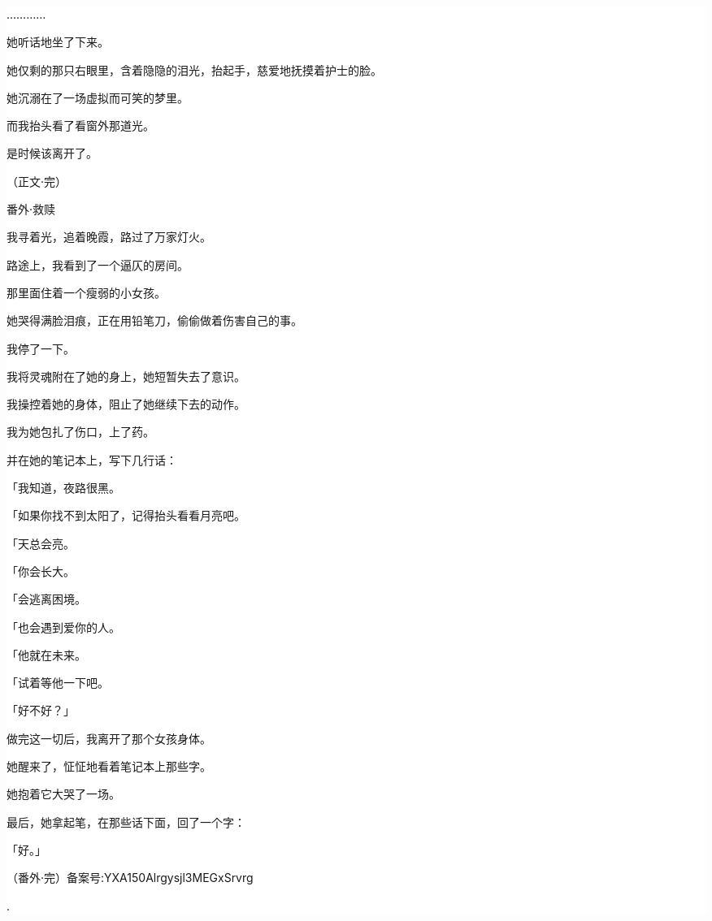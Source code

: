 …………

她听话地坐了下来。

她仅剩的那只右眼里，含着隐隐的泪光，抬起手，慈爱地抚摸着护士的脸。

她沉溺在了一场虚拟而可笑的梦里。

而我抬头看了看窗外那道光。

是时候该离开了。

（正文·完）

番外·救赎

我寻着光，追着晚霞，路过了万家灯火。

路途上，我看到了一个逼仄的房间。

那里面住着一个瘦弱的小女孩。

她哭得满脸泪痕，正在用铅笔刀，偷偷做着伤害自己的事。

我停了一下。

我将灵魂附在了她的身上，她短暂失去了意识。

我操控着她的身体，阻止了她继续下去的动作。

我为她包扎了伤口，上了药。

并在她的笔记本上，写下几行话：

「我知道，夜路很黑。

「如果你找不到太阳了，记得抬头看看月亮吧。

「天总会亮。

「你会长大。

「会逃离困境。

「也会遇到爱你的人。

「他就在未来。

「试着等他一下吧。

「好不好？」

做完这一切后，我离开了那个女孩身体。

她醒来了，怔怔地看着笔记本上那些字。

她抱着它大哭了一场。

最后，她拿起笔，在那些话下面，回了一个字：

「好。」

（番外·完）备案号:YXA150Alrgysjl3MEGxSrvrg

.